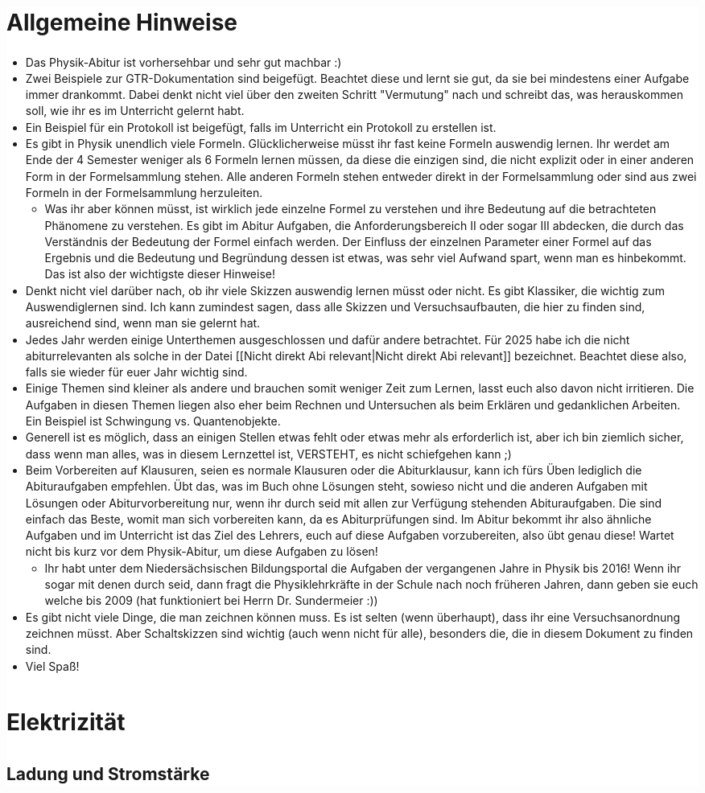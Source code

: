 
# Allgemeine Hinweise

- Das Physik-Abitur ist vorhersehbar und sehr gut machbar :)
- Zwei Beispiele zur GTR-Dokumentation sind beigefügt. Beachtet diese und lernt sie gut, da sie bei mindestens einer Aufgabe immer drankommt. Dabei denkt nicht viel über den zweiten Schritt "Vermutung" nach und schreibt das, was herauskommen soll, wie ihr es im Unterricht gelernt habt.
- Ein Beispiel für ein Protokoll ist beigefügt, falls im Unterricht ein Protokoll zu erstellen ist.
- Es gibt in Physik unendlich viele Formeln. Glücklicherweise müsst ihr fast keine Formeln auswendig lernen. Ihr werdet am Ende der 4 Semester weniger als 6 Formeln lernen müssen, da diese die einzigen sind, die nicht explizit oder in einer anderen Form in der Formelsammlung stehen. Alle anderen Formeln stehen entweder direkt in der Formelsammlung oder sind aus zwei Formeln in der Formelsammlung herzuleiten.
    - Was ihr aber können müsst, ist wirklich jede einzelne Formel zu verstehen und ihre Bedeutung auf die betrachteten Phänomene zu verstehen. Es gibt im Abitur Aufgaben, die Anforderungsbereich II oder sogar III abdecken, die durch das Verständnis der Bedeutung der Formel einfach werden. Der Einfluss der einzelnen Parameter einer Formel auf das Ergebnis und die Bedeutung und Begründung dessen ist etwas, was sehr viel Aufwand spart, wenn man es hinbekommt. Das ist also der wichtigste dieser Hinweise!
- Denkt nicht viel darüber nach, ob ihr viele Skizzen auswendig lernen müsst oder nicht. Es gibt Klassiker, die wichtig zum Auswendiglernen sind. Ich kann zumindest sagen, dass alle Skizzen und Versuchsaufbauten, die hier zu finden sind, ausreichend sind, wenn man sie gelernt hat.
- Jedes Jahr werden einige Unterthemen ausgeschlossen und dafür andere betrachtet. Für 2025 habe ich die nicht abiturrelevanten als solche in der Datei [[Nicht direkt Abi relevant|Nicht direkt Abi relevant]] bezeichnet. Beachtet diese also, falls sie wieder für euer Jahr wichtig sind.
- Einige Themen sind kleiner als andere und brauchen somit weniger Zeit zum Lernen, lasst euch also davon nicht irritieren. Die Aufgaben in diesen Themen liegen also eher beim Rechnen und Untersuchen als beim Erklären und gedanklichen Arbeiten. Ein Beispiel ist Schwingung vs. Quantenobjekte.
- Generell ist es möglich, dass an einigen Stellen etwas fehlt oder etwas mehr als erforderlich ist, aber ich bin ziemlich sicher, dass wenn man alles, was in diesem Lernzettel ist, VERSTEHT, es nicht schiefgehen kann ;)
- Beim Vorbereiten auf Klausuren, seien es normale Klausuren oder die Abiturklausur, kann ich fürs Üben lediglich die Abituraufgaben empfehlen. Übt das, was im Buch ohne Lösungen steht, sowieso nicht und die anderen Aufgaben mit Lösungen oder Abiturvorbereitung nur, wenn ihr durch seid mit allen zur Verfügung stehenden Abituraufgaben. Die sind einfach das Beste, womit man sich vorbereiten kann, da es Abiturprüfungen sind. Im Abitur bekommt ihr also ähnliche Aufgaben und im Unterricht ist das Ziel des Lehrers, euch auf diese Aufgaben vorzubereiten, also übt genau diese! Wartet nicht bis kurz vor dem Physik-Abitur, um diese Aufgaben zu lösen!
    - Ihr habt unter dem Niedersächsischen Bildungsportal die Aufgaben der vergangenen Jahre in Physik bis 2016! Wenn ihr sogar mit denen durch seid, dann fragt die Physiklehrkräfte in der Schule nach noch früheren Jahren, dann geben sie euch welche bis 2009 (hat funktioniert bei Herrn Dr. Sundermeier :))
- Es gibt nicht viele Dinge, die man zeichnen können muss. Es ist selten (wenn überhaupt), dass ihr eine Versuchsanordnung zeichnen müsst. Aber Schaltskizzen sind wichtig (auch wenn nicht für alle), besonders die, die in diesem Dokument zu finden sind.
- Viel Spaß!

# Elektrizität 
## Ladung und Stromstärke 
